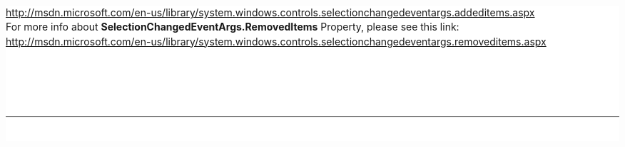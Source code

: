 <a href="http://msdn.microsoft.com/en-us/library/system.windows.controls.selectionchangedeventargs.addeditems.aspx">http://msdn.microsoft.com/en-us/library/system.windows.controls.selectionchangedeventargs.addeditems.aspx</a><br>
For more info about <b style="">SelectionChangedEventArgs.RemovedItems</b> Property, please see this link:<br>
<a href="http://msdn.microsoft.com/en-us/library/system.windows.controls.selectionchangedeventargs.removeditems.aspx">http://msdn.microsoft.com/en-us/library/system.windows.controls.selectionchangedeventargs.removeditems.aspx</a><br>
<br>
<br>
<br style="">
<br style="">
</p>
<hr>
<div><a href="http://go.microsoft.com/?linkid=9759640" style="margin-top:3px"><img alt="" src="http://bit.ly/onecodelogo">
</a></div>
